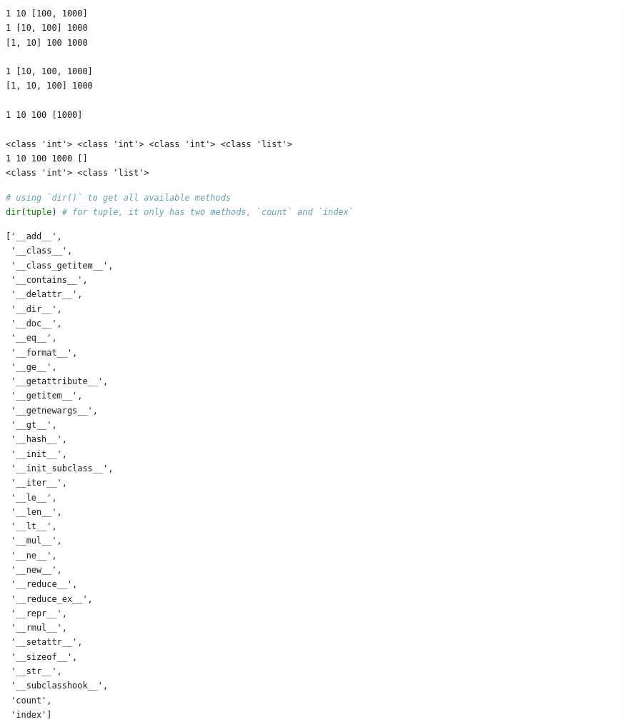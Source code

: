     1 10 [100, 1000]
    1 [10, 100] 1000
    [1, 10] 100 1000
    
    1 [10, 100, 1000]
    [1, 10, 100] 1000
    
    1 10 100 [1000]
    
    <class 'int'> <class 'int'> <class 'int'> <class 'list'>
    1 10 100 1000 []
    <class 'int'> <class 'list'>



```python
# using `dir()` to get all available methods
dir(tuple) # for tuple, it only has two methods, `count` and `index`
```




    ['__add__',
     '__class__',
     '__class_getitem__',
     '__contains__',
     '__delattr__',
     '__dir__',
     '__doc__',
     '__eq__',
     '__format__',
     '__ge__',
     '__getattribute__',
     '__getitem__',
     '__getnewargs__',
     '__gt__',
     '__hash__',
     '__init__',
     '__init_subclass__',
     '__iter__',
     '__le__',
     '__len__',
     '__lt__',
     '__mul__',
     '__ne__',
     '__new__',
     '__reduce__',
     '__reduce_ex__',
     '__repr__',
     '__rmul__',
     '__setattr__',
     '__sizeof__',
     '__str__',
     '__subclasshook__',
     'count',
     'index']




```python

```

